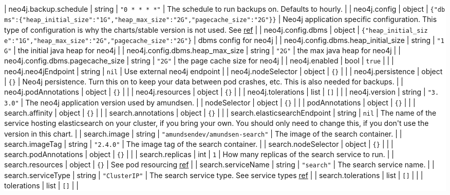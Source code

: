 | neo4j.backup.schedule | string | `"0 * * * *"` | The schedule to run backups on. Defaults to hourly. |
| neo4j.config | object | `{"dbms":{"heap_initial_size":"1G","heap_max_size":"2G","pagecache_size":"2G"}}` | Neo4j application specific configuration. This type of configuration is why the charts/stable version is not used. See [ref](https://github.com/helm/charts/issues/21439) |
| neo4j.config.dbms | object | `{"heap_initial_size":"1G","heap_max_size":"2G","pagecache_size":"2G"}` | dbms config for neo4j |
| neo4j.config.dbms.heap_initial_size | string | `"1G"` | the initial java heap for neo4j |
| neo4j.config.dbms.heap_max_size | string | `"2G"` | the max java heap for neo4j |
| neo4j.config.dbms.pagecache_size | string | `"2G"` | the page cache size for neo4j |
| neo4j.enabled | bool | `true` |  |
| neo4j.neo4jEndpoint | string | `nil` | Use external neo4j endpoint |
| neo4j.nodeSelector | object | `{}` |  |
| neo4j.persistence | object | `{}` | Neo4j persistence. Turn this on to keep your data between pod crashes, etc. This is also needed for backups. |
| neo4j.podAnnotations | object | `{}` |  |
| neo4j.resources | object | `{}` |  |
| neo4j.tolerations | list | `[]` |  |
| neo4j.version | string | `"3.3.0"` | The neo4j application version used by amundsen. |
| nodeSelector | object | `{}` |  |
| podAnnotations | object | `{}` |  |
| search.affinity | object | `{}` |  |
| search.annotations | object | `{}` |  |
| search.elasticsearchEndpoint | string | `nil` | The name of the service hosting elasticsearch on your cluster, if you bring your own. You should only need to change this, if you don't use the version in this chart. |
| search.image | string | `"amundsendev/amundsen-search"` | The image of the search container. |
| search.imageTag | string | `"2.4.0"` | The image tag of the search container. |
| search.nodeSelector | object | `{}` |  |
| search.podAnnotations | object | `{}` |  |
| search.replicas | int | `1` | How many replicas of the search service to run. |
| search.resources | object | `{}` | See pod resourcing [ref](https://kubernetes.io/docs/concepts/configuration/manage-compute-resources-container/) |
| search.serviceName | string | `"search"` | The search service name. |
| search.serviceType | string | `"ClusterIP"` | The search service type. See service types [ref](https://kubernetes.io/docs/concepts/services-networking/service/#publishing-services-service-types) |
| search.tolerations | list | `[]` |  |
| tolerations | list | `[]` |  |

